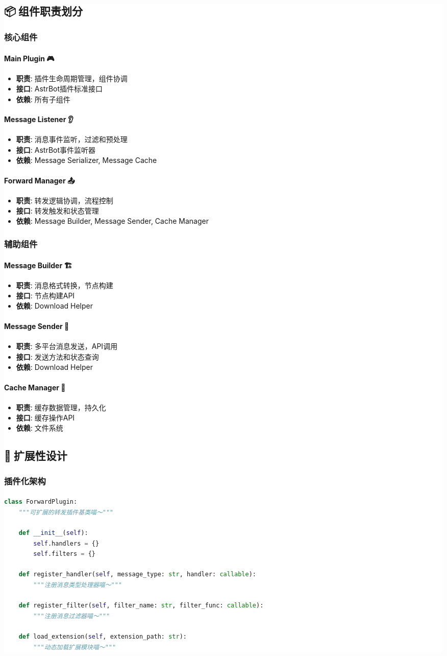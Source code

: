 ## 📦 组件职责划分

### 核心组件

#### Main Plugin 🎮
- **职责**: 插件生命周期管理，组件协调
- **接口**: AstrBot插件标准接口
- **依赖**: 所有子组件

#### Message Listener 👂
- **职责**: 消息事件监听，过滤和预处理
- **接口**: AstrBot事件监听器
- **依赖**: Message Serializer, Message Cache

#### Forward Manager 📤
- **职责**: 转发逻辑协调，流程控制
- **接口**: 转发触发和状态管理
- **依赖**: Message Builder, Message Sender, Cache Manager

### 辅助组件

#### Message Builder 🏗️
- **职责**: 消息格式转换，节点构建
- **接口**: 节点构建API
- **依赖**: Download Helper

#### Message Sender 📡
- **职责**: 多平台消息发送，API调用
- **接口**: 发送方法和状态查询
- **依赖**: Download Helper

#### Cache Manager 💾
- **职责**: 缓存数据管理，持久化
- **接口**: 缓存操作API
- **依赖**: 文件系统

## 🔌 扩展性设计

### 插件化架构

```python
class ForwardPlugin:
    """可扩展的转发插件基类喵～"""
    
    def __init__(self):
        self.handlers = {}
        self.filters = {}
        
    def register_handler(self, message_type: str, handler: callable):
        """注册消息类型处理器喵～"""
        
    def register_filter(self, filter_name: str, filter_func: callable):
        """注册消息过滤器喵～"""
        
    def load_extension(self, extension_path: str):
        """动态加载扩展模块喵～"""
```
